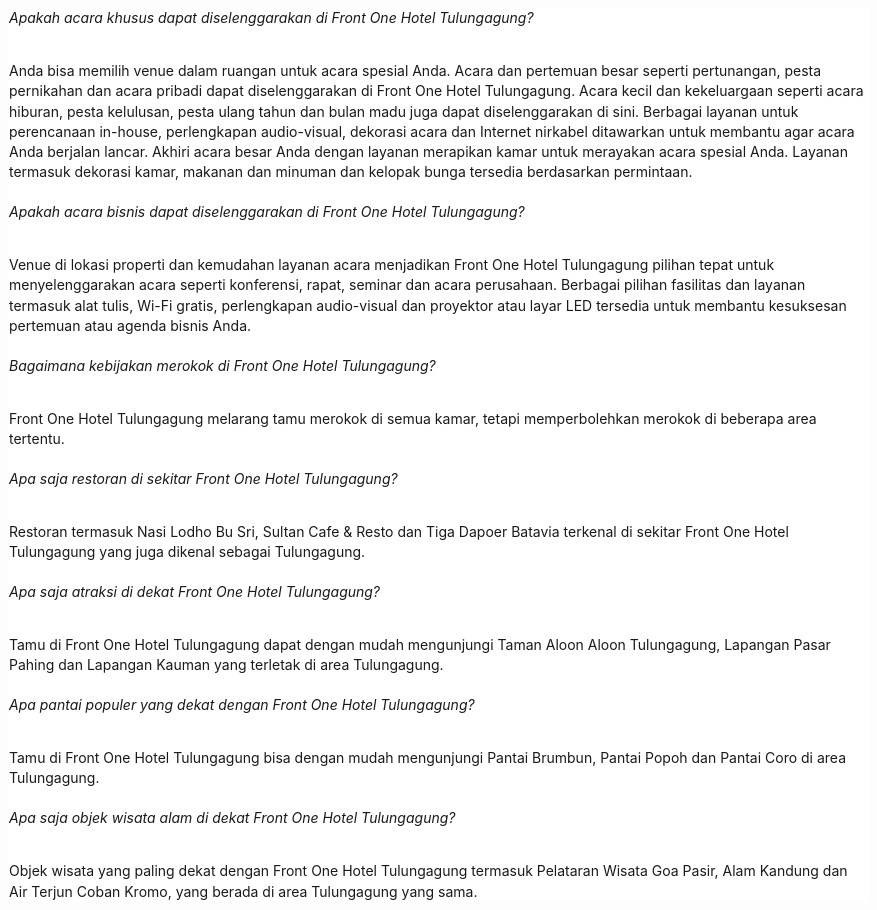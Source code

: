 ###### Apakah acara khusus dapat diselenggarakan di Front One Hotel Tulungagung?

Anda bisa memilih venue dalam ruangan untuk acara spesial Anda. Acara dan pertemuan besar seperti pertunangan, pesta pernikahan dan acara pribadi dapat diselenggarakan di Front One Hotel Tulungagung. Acara kecil dan kekeluargaan seperti acara hiburan, pesta kelulusan, pesta ulang tahun dan bulan madu juga dapat diselenggarakan di sini. Berbagai layanan untuk perencanaan in-house, perlengkapan audio-visual, dekorasi acara dan Internet nirkabel ditawarkan untuk membantu agar acara Anda berjalan lancar. Akhiri acara besar Anda dengan layanan merapikan kamar untuk merayakan acara spesial Anda. Layanan termasuk dekorasi kamar, makanan dan minuman dan kelopak bunga tersedia berdasarkan permintaan.

###### Apakah acara bisnis dapat diselenggarakan di Front One Hotel Tulungagung?

Venue di lokasi properti dan kemudahan layanan acara menjadikan Front One Hotel Tulungagung pilihan tepat untuk menyelenggarakan acara seperti konferensi, rapat, seminar dan acara perusahaan. Berbagai pilihan fasilitas dan layanan termasuk alat tulis, Wi-Fi gratis, perlengkapan audio-visual dan proyektor atau layar LED tersedia untuk membantu kesuksesan pertemuan atau agenda bisnis Anda.

###### Bagaimana kebijakan merokok di Front One Hotel Tulungagung?

Front One Hotel Tulungagung melarang tamu merokok di semua kamar, tetapi memperbolehkan merokok di beberapa area tertentu.

###### Apa saja restoran di sekitar Front One Hotel Tulungagung?

Restoran termasuk Nasi Lodho Bu Sri, Sultan Cafe & Resto dan Tiga Dapoer Batavia terkenal di sekitar Front One Hotel Tulungagung yang juga dikenal sebagai Tulungagung.

###### Apa saja atraksi di dekat Front One Hotel Tulungagung?

Tamu di Front One Hotel Tulungagung dapat dengan mudah mengunjungi Taman Aloon Aloon Tulungagung, Lapangan Pasar Pahing dan Lapangan Kauman yang terletak di area Tulungagung.

###### Apa pantai populer yang dekat dengan Front One Hotel Tulungagung?

Tamu di Front One Hotel Tulungagung bisa dengan mudah mengunjungi Pantai Brumbun, Pantai Popoh dan Pantai Coro di area Tulungagung.

###### Apa saja objek wisata alam di dekat Front One Hotel Tulungagung?

Objek wisata yang paling dekat dengan Front One Hotel Tulungagung termasuk Pelataran Wisata Goa Pasir, Alam Kandung dan Air Terjun Coban Kromo, yang berada di area Tulungagung yang sama.
